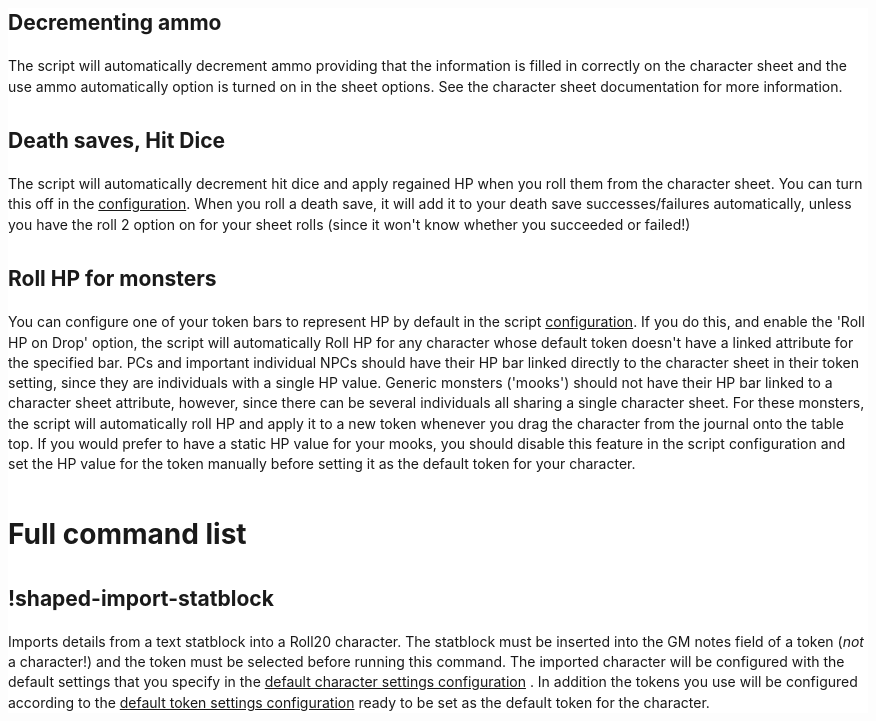 ## Decrementing ammo
The script will automatically decrement ammo providing that the information is filled in correctly on the character
sheet and the use ammo automatically option is turned on in the sheet options. See the character sheet documentation
for more information.

## Death saves, Hit Dice
The script will automatically decrement hit dice and apply regained HP when you roll them from the character sheet.
You can turn this off in the [configuration](#configuration). When you roll a death save, it will add it to your death
save successes/failures automatically, unless you have the roll 2 option on for your sheet rolls (since it won't know
 whether you succeeded or failed!)

## Roll HP for monsters
You can configure one of your token bars to represent HP by default in the script [configuration](#configuration). If
 you do this, and enable the 'Roll HP on Drop' option, the script will automatically Roll HP for any character whose
 default token doesn't have a linked attribute for the specified bar. PCs and important individual NPCs should have
 their HP bar linked directly to the character sheet in their token setting, since they are individuals with a single
  HP value. Generic monsters ('mooks') should not have their HP bar linked to a character sheet attribute, however,
  since there can be several individuals all sharing a single character sheet. For these monsters, the script will
  automatically roll HP and apply it to a new token whenever you drag the character from the journal onto the table
  top. If you would prefer to have a static HP value for your mooks, you should disable this feature in the script
  configuration and set the HP value for the token manually before setting it as the default token for your character.

# Full command list
## !shaped-import-statblock
Imports details from a text statblock into a Roll20 character. The statblock must be inserted into the GM notes field
 of a token (_not_ a character!) and the token must be selected before running this command. The imported character
 will be configured with the default settings that you specify in the
 [default character settings configuration](#new-characters) . In addition the tokens you use will be
 configured according to the [default token settings configuration](#token-defaults) ready to be set as the
 default token for the character.
